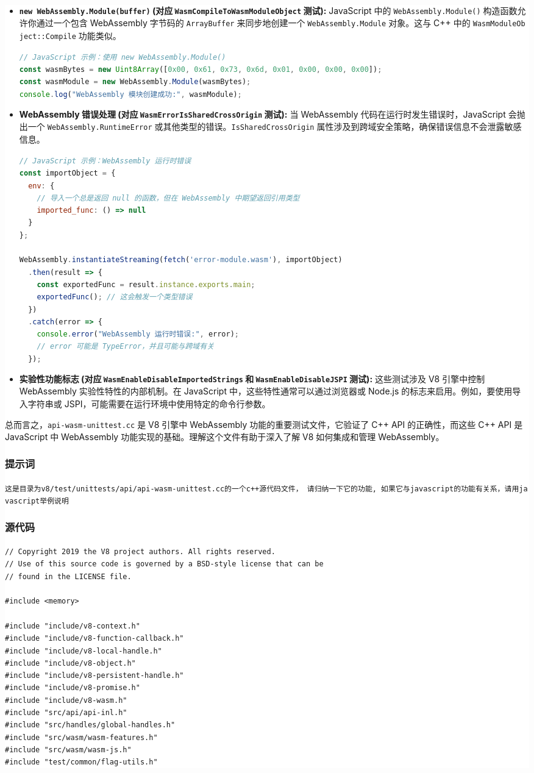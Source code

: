 * **`new WebAssembly.Module(buffer)` (对应 `WasmCompileToWasmModuleObject` 测试):** JavaScript 中的 `WebAssembly.Module()` 构造函数允许你通过一个包含 WebAssembly 字节码的 `ArrayBuffer` 来同步地创建一个 `WebAssembly.Module` 对象。这与 C++ 中的 `WasmModuleObject::Compile` 功能类似。

   ```javascript
   // JavaScript 示例：使用 new WebAssembly.Module()
   const wasmBytes = new Uint8Array([0x00, 0x61, 0x73, 0x6d, 0x01, 0x00, 0x00, 0x00]);
   const wasmModule = new WebAssembly.Module(wasmBytes);
   console.log("WebAssembly 模块创建成功:", wasmModule);
   ```

* **WebAssembly 错误处理 (对应 `WasmErrorIsSharedCrossOrigin` 测试):** 当 WebAssembly 代码在运行时发生错误时，JavaScript 会抛出一个 `WebAssembly.RuntimeError` 或其他类型的错误。`IsSharedCrossOrigin` 属性涉及到跨域安全策略，确保错误信息不会泄露敏感信息。

   ```javascript
   // JavaScript 示例：WebAssembly 运行时错误
   const importObject = {
     env: {
       // 导入一个总是返回 null 的函数，但在 WebAssembly 中期望返回引用类型
       imported_func: () => null
     }
   };

   WebAssembly.instantiateStreaming(fetch('error-module.wasm'), importObject)
     .then(result => {
       const exportedFunc = result.instance.exports.main;
       exportedFunc(); // 这会触发一个类型错误
     })
     .catch(error => {
       console.error("WebAssembly 运行时错误:", error);
       // error 可能是 TypeError，并且可能与跨域有关
     });
   ```

* **实验性功能标志 (对应 `WasmEnableDisableImportedStrings` 和 `WasmEnableDisableJSPI` 测试):**  这些测试涉及 V8 引擎中控制 WebAssembly 实验性特性的内部机制。在 JavaScript 中，这些特性通常可以通过浏览器或 Node.js 的标志来启用。例如，要使用导入字符串或 JSPI，可能需要在运行环境中使用特定的命令行参数。

总而言之，`api-wasm-unittest.cc` 是 V8 引擎中 WebAssembly 功能的重要测试文件，它验证了 C++ API 的正确性，而这些 C++ API 是 JavaScript 中 WebAssembly 功能实现的基础。理解这个文件有助于深入了解 V8 如何集成和管理 WebAssembly。

### 提示词
```
这是目录为v8/test/unittests/api/api-wasm-unittest.cc的一个c++源代码文件， 请归纳一下它的功能, 如果它与javascript的功能有关系，请用javascript举例说明
```

### 源代码
```
// Copyright 2019 the V8 project authors. All rights reserved.
// Use of this source code is governed by a BSD-style license that can be
// found in the LICENSE file.

#include <memory>

#include "include/v8-context.h"
#include "include/v8-function-callback.h"
#include "include/v8-local-handle.h"
#include "include/v8-object.h"
#include "include/v8-persistent-handle.h"
#include "include/v8-promise.h"
#include "include/v8-wasm.h"
#include "src/api/api-inl.h"
#include "src/handles/global-handles.h"
#include "src/wasm/wasm-features.h"
#include "src/wasm/wasm-js.h"
#include "test/common/flag-utils.h"
```